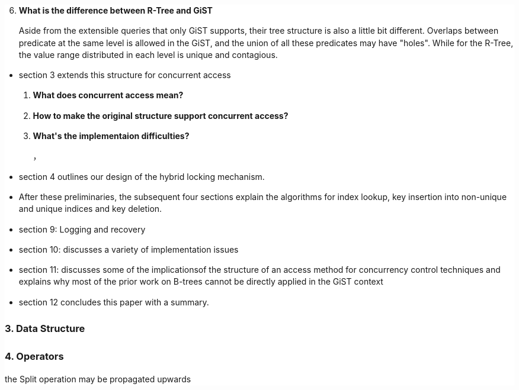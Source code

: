      

  6. **What is the difference between R-Tree and GiST**

     Aside from the extensible queries that only GiST supports, their tree structure is also a little bit different. Overlaps between predicate at the same level is allowed in the GiST, and the union of all these predicates may have "holes". While for the R-Tree, the value range distributed in each level is unique and contagious.

- section 3 extends this structure for concurrent access

  1. **What does concurrent access mean?**

     

  2. **How to make the original structure support concurrent access?**

     

  3. **What's the implementaion difficulties?**

     ，

- section 4 outlines our design of the hybrid locking mechanism. 

- After these preliminaries, the subsequent four sections explain the algorithms for index lookup, key insertion into non-unique and unique indices and key deletion.

- section 9: Logging and recovery

- section 10: discusses a variety of implementation issues

- section 11: discusses some of the implicationsof the structure of an access method for concurrency control techniques and explains why most of the prior work on B-trees cannot be directly applied in the GiST context

- section 12 concludes this paper with a summary.



### 3. Data Structure



### 4. Operators

the Split operation may be propagated upwards







































